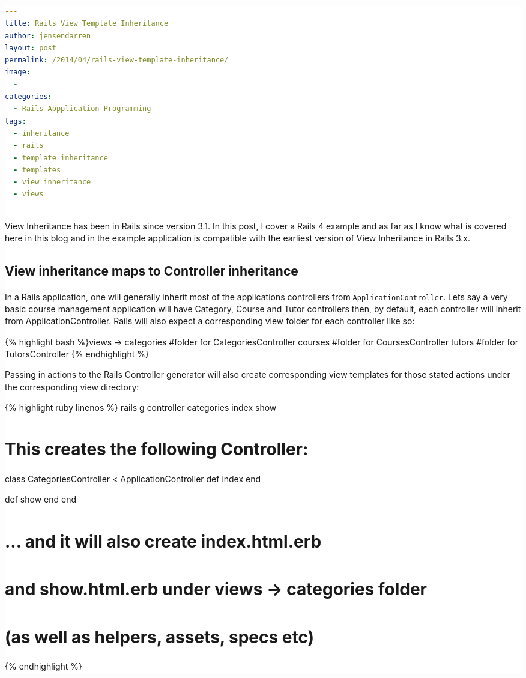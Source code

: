 ```yaml
---
title: Rails View Template Inheritance
author: jensendarren
layout: post
permalink: /2014/04/rails-view-template-inheritance/
image:
  -
categories:
  - Rails Appplication Programming
tags:
  - inheritance
  - rails
  - template inheritance
  - templates
  - view inheritance
  - views
---
```

View Inheritance has been in Rails since version 3.1. In this post, I cover a Rails 4 example and as far as I know what is covered here in this blog and in the example application is compatible with the earliest version of View Inheritance in Rails 3.x.

## View inheritance maps to Controller inheritance

In a Rails application, one will generally inherit most of the applications controllers from `ApplicationController`. Lets say a very basic course management application will have Category, Course and Tutor controllers then, by default, each controller will inherit from ApplicationController. Rails will also expect a corresponding view folder for each controller like so:

{% highlight bash %}views ->
  categories #folder for CategoriesController
  courses #folder for CoursesController
  tutors #folder for TutorsController
{% endhighlight %}

Passing in actions to the Rails Controller generator will also create corresponding view templates for those stated actions under the corresponding view directory:

{% highlight ruby linenos %}
rails g controller categories index show

# This creates the following Controller:

class CategoriesController < ApplicationController
  def index
  end

  def show
  end
end

# ... and it will also create index.html.erb
# and show.html.erb under views -> categories folder
# (as well as helpers, assets, specs etc)
{% endhighlight %}

